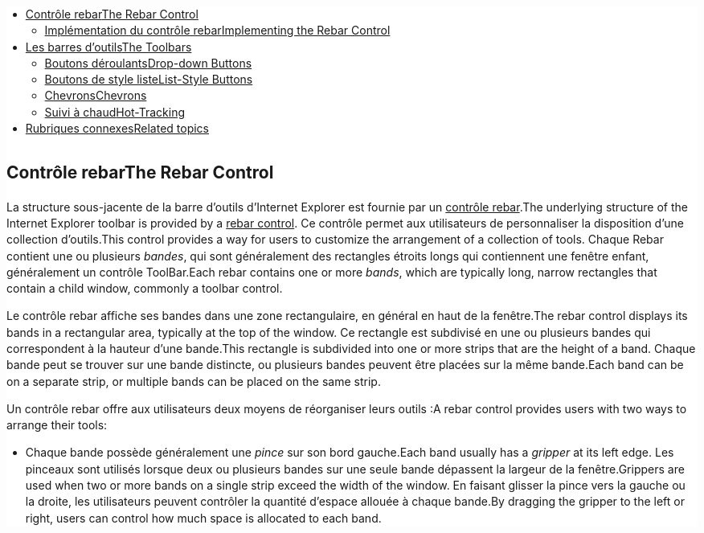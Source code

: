 -   [<span data-ttu-id="eb240-112">Contrôle rebar</span><span class="sxs-lookup"><span data-stu-id="eb240-112">The Rebar Control</span></span>](#the-rebar-control)
    -   [<span data-ttu-id="eb240-113">Implémentation du contrôle rebar</span><span class="sxs-lookup"><span data-stu-id="eb240-113">Implementing the Rebar Control</span></span>](#implementing-the-rebar-control)
-   [<span data-ttu-id="eb240-114">Les barres d’outils</span><span class="sxs-lookup"><span data-stu-id="eb240-114">The Toolbars</span></span>](#how-to-create-an-internet-explorer-style-toolbar)
    -   [<span data-ttu-id="eb240-115">Boutons déroulants</span><span class="sxs-lookup"><span data-stu-id="eb240-115">Drop-down Buttons</span></span>](#drop-down-buttons)
    -   [<span data-ttu-id="eb240-116">Boutons de style liste</span><span class="sxs-lookup"><span data-stu-id="eb240-116">List-Style Buttons</span></span>](#list-style-buttons)
    -   [<span data-ttu-id="eb240-117">Chevrons</span><span class="sxs-lookup"><span data-stu-id="eb240-117">Chevrons</span></span>](#handling-chevrons)
    -   [<span data-ttu-id="eb240-118">Suivi à chaud</span><span class="sxs-lookup"><span data-stu-id="eb240-118">Hot-Tracking</span></span>](#hot-tracking)
-   [<span data-ttu-id="eb240-119">Rubriques connexes</span><span class="sxs-lookup"><span data-stu-id="eb240-119">Related topics</span></span>](#related-topics)

## <a name="the-rebar-control"></a><span data-ttu-id="eb240-120">Contrôle rebar</span><span class="sxs-lookup"><span data-stu-id="eb240-120">The Rebar Control</span></span>

<span data-ttu-id="eb240-121">La structure sous-jacente de la barre d’outils d’Internet Explorer est fournie par un [contrôle rebar](rebar-controls.md).</span><span class="sxs-lookup"><span data-stu-id="eb240-121">The underlying structure of the Internet Explorer toolbar is provided by a [rebar control](rebar-controls.md).</span></span> <span data-ttu-id="eb240-122">Ce contrôle permet aux utilisateurs de personnaliser la disposition d’une collection d’outils.</span><span class="sxs-lookup"><span data-stu-id="eb240-122">This control provides a way for users to customize the arrangement of a collection of tools.</span></span> <span data-ttu-id="eb240-123">Chaque Rebar contient une ou plusieurs *bandes*, qui sont généralement des rectangles étroits longs qui contiennent une fenêtre enfant, généralement un contrôle ToolBar.</span><span class="sxs-lookup"><span data-stu-id="eb240-123">Each rebar contains one or more *bands*, which are typically long, narrow rectangles that contain a child window, commonly a toolbar control.</span></span>

<span data-ttu-id="eb240-124">Le contrôle rebar affiche ses bandes dans une zone rectangulaire, en général en haut de la fenêtre.</span><span class="sxs-lookup"><span data-stu-id="eb240-124">The rebar control displays its bands in a rectangular area, typically at the top of the window.</span></span> <span data-ttu-id="eb240-125">Ce rectangle est subdivisé en une ou plusieurs bandes qui correspondent à la hauteur d’une bande.</span><span class="sxs-lookup"><span data-stu-id="eb240-125">This rectangle is subdivided into one or more strips that are the height of a band.</span></span> <span data-ttu-id="eb240-126">Chaque bande peut se trouver sur une bande distincte, ou plusieurs bandes peuvent être placées sur la même bande.</span><span class="sxs-lookup"><span data-stu-id="eb240-126">Each band can be on a separate strip, or multiple bands can be placed on the same strip.</span></span>

<span data-ttu-id="eb240-127">Un contrôle rebar offre aux utilisateurs deux moyens de réorganiser leurs outils :</span><span class="sxs-lookup"><span data-stu-id="eb240-127">A rebar control provides users with two ways to arrange their tools:</span></span>

-   <span data-ttu-id="eb240-128">Chaque bande possède généralement une *pince* sur son bord gauche.</span><span class="sxs-lookup"><span data-stu-id="eb240-128">Each band usually has a *gripper* at its left edge.</span></span> <span data-ttu-id="eb240-129">Les pinceaux sont utilisés lorsque deux ou plusieurs bandes sur une seule bande dépassent la largeur de la fenêtre.</span><span class="sxs-lookup"><span data-stu-id="eb240-129">Grippers are used when two or more bands on a single strip exceed the width of the window.</span></span> <span data-ttu-id="eb240-130">En faisant glisser la pince vers la gauche ou la droite, les utilisateurs peuvent contrôler la quantité d’espace allouée à chaque bande.</span><span class="sxs-lookup"><span data-stu-id="eb240-130">By dragging the gripper to the left or right, users can control how much space is allocated to each band.</span></span>